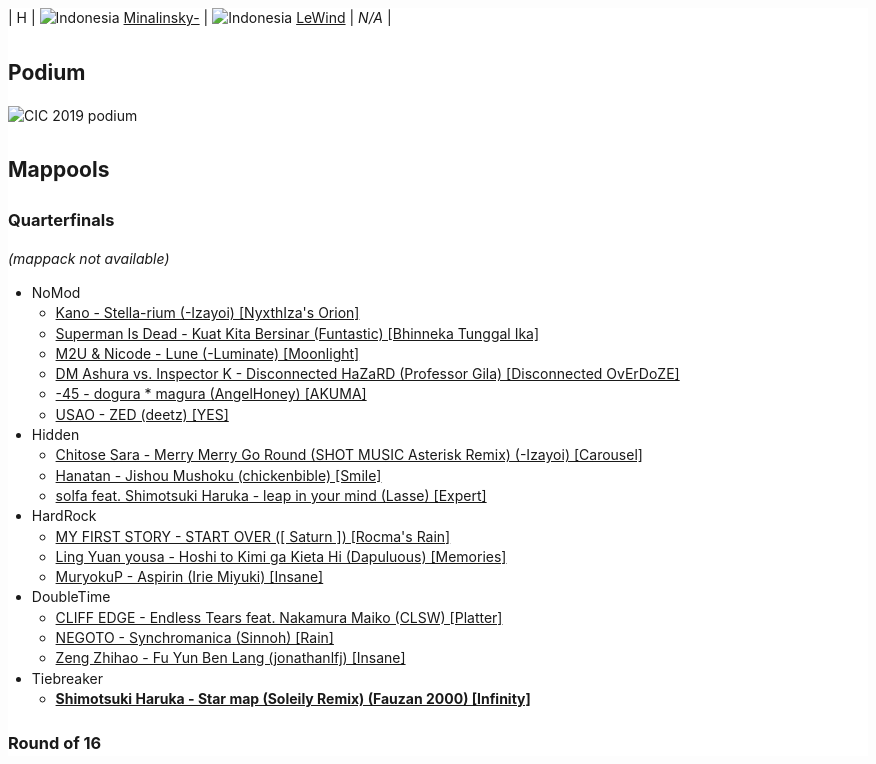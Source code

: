 | H | ![][flag_ID] [Minalinsky-](https://osu.ppy.sh/users/2823883) | ![][flag_ID] [LeWind](https://osu.ppy.sh/users/9718235) | *N/A* |

## Podium

![](img/podium.jpg "CIC 2019 podium")

## Mappools

### Quarterfinals

*(mappack not available)*

- NoMod
  - [Kano - Stella-rium (-Izayoi) \[NyxthIza's Orion\]](https://osu.ppy.sh/beatmapsets/1001529#fruits/2096572)
  - [Superman Is Dead - Kuat Kita Bersinar (Funtastic) \[Bhinneka Tunggal Ika\]](https://osu.ppy.sh/beatmapsets/989452#fruits/2069807)
  - [M2U & Nicode - Lune (-Luminate) \[Moonlight\]](https://osu.ppy.sh/beatmapsets/885028#fruits/1849832)
  - [DM Ashura vs. Inspector K - Disconnected HaZaRD (Professor Gila) \[Disconnected OvErDoZE\]](https://osu.ppy.sh/beatmapsets/308254#fruits/689459)
  - [-45 - dogura \* magura (AngelHoney) \[AKUMA\]](https://osu.ppy.sh/beatmapsets/43856#fruits/137572) 
  - [USAO - ZED (deetz) \[YES\]](https://osu.ppy.sh/beatmapsets/483387#fruits/1031365) 
- Hidden
  - [Chitose Sara - Merry Merry Go Round (SHOT MUSIC Asterisk Remix) (-Izayoi) \[Carousel\]](https://osu.ppy.sh/beatmapsets/975120#fruits/2041038)
  - [Hanatan - Jishou Mushoku (chickenbible) \[Smile\]](https://osu.ppy.sh/beatmapsets/873024#fruits/1824907)
  - [solfa feat. Shimotsuki Haruka - leap in your mind (Lasse) \[Expert\]](https://osu.ppy.sh/beatmapsets/818672#fruits/1718542)
- HardRock
  - [MY FIRST STORY - START OVER (\[ Saturn \]) \[Rocma's Rain\]](https://osu.ppy.sh/beatmapsets/928408#fruits/1939205)
  - [Ling Yuan yousa - Hoshi to Kimi ga Kieta Hi (Dapuluous) \[Memories\]](https://osu.ppy.sh/beatmapsets/752110#fruits/1597213)
  - [MuryokuP - Aspirin (Irie Miyuki) \[Insane\]](https://osu.ppy.sh/beatmapsets/132398#fruits/332985)
- DoubleTime
  - [CLIFF EDGE - Endless Tears feat. Nakamura Maiko (CLSW) \[Platter\]](https://osu.ppy.sh/beatmapsets/197689#fruits/485404)
  - [NEGOTO - Synchromanica (Sinnoh) \[Rain\]](https://osu.ppy.sh/beatmapsets/673290#fruits/1517953)
  - [Zeng Zhihao - Fu Yun Ben Lang (jonathanlfj) \[Insane\]](https://osu.ppy.sh/beatmapsets/89673#fruits/243644)
- Tiebreaker
  - **[Shimotsuki Haruka - Star map (Soleily Remix) (Fauzan 2000) \[Infinity\]](https://osu.ppy.sh/beatmapsets/727767#fruits/2141324)**

### Round of 16


[flag_ID]: /wiki/shared/flag/ID.gif "Indonesia"
[flag_TH]: /wiki/shared/flag/TH.gif "Thailand"
[flag_TW]: /wiki/shared/flag/TW.gif "Taiwan"
